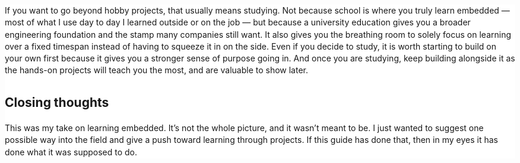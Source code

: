 If you want to go beyond hobby projects, that usually means studying. Not because school is where you truly learn embedded — most of what I use day to day I learned outside or on the job — but because a university education gives you a broader engineering foundation and the stamp many companies still want. It also gives you the breathing room to solely focus on learning over a fixed timespan instead of having to squeeze it in on the side. Even if you decide to study, it is worth starting to build on your own first because it gives you a stronger sense of purpose going in. And once you are studying, keep building alongside it as the hands-on projects will teach you the most, and are valuable to show later.

## Closing thoughts
This was my take on learning embedded. It’s not the whole picture, and it wasn’t meant to be. I just wanted to suggest one possible way into the field and give a push toward learning through projects. If this guide has done that, then in my eyes it has done what it was supposed to do.


